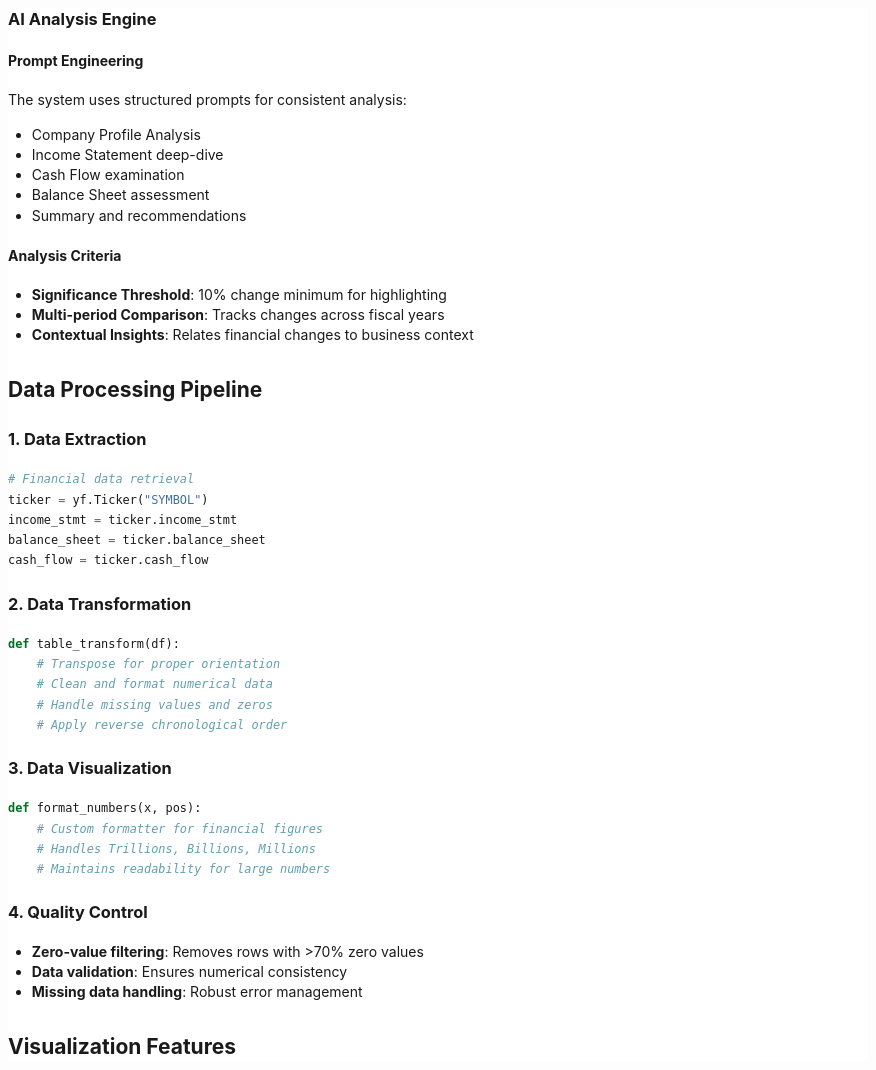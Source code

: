 ### **AI Analysis Engine**

#### **Prompt Engineering**
The system uses structured prompts for consistent analysis:
- Company Profile Analysis
- Income Statement deep-dive
- Cash Flow examination
- Balance Sheet assessment
- Summary and recommendations

#### **Analysis Criteria**
- **Significance Threshold**: 10% change minimum for highlighting
- **Multi-period Comparison**: Tracks changes across fiscal years
- **Contextual Insights**: Relates financial changes to business context

## Data Processing Pipeline

### **1. Data Extraction**
```python
# Financial data retrieval
ticker = yf.Ticker("SYMBOL")
income_stmt = ticker.income_stmt
balance_sheet = ticker.balance_sheet
cash_flow = ticker.cash_flow
```

### **2. Data Transformation**
```python
def table_transform(df):
    # Transpose for proper orientation
    # Clean and format numerical data
    # Handle missing values and zeros
    # Apply reverse chronological order
```

### **3. Data Visualization**
```python
def format_numbers(x, pos):
    # Custom formatter for financial figures
    # Handles Trillions, Billions, Millions
    # Maintains readability for large numbers
```

### **4. Quality Control**
- **Zero-value filtering**: Removes rows with >70% zero values
- **Data validation**: Ensures numerical consistency
- **Missing data handling**: Robust error management

## Visualization Features
